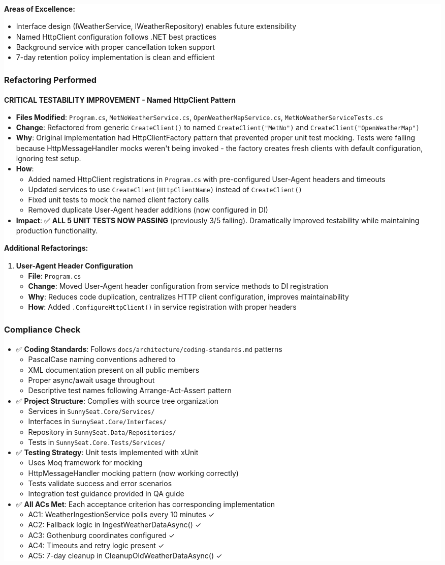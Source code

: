 **Areas of Excellence:**

- Interface design (IWeatherService, IWeatherRepository) enables future extensibility
- Named HttpClient configuration follows .NET best practices
- Background service with proper cancellation token support
- 7-day retention policy implementation is clean and efficient

### Refactoring Performed

**CRITICAL TESTABILITY IMPROVEMENT - Named HttpClient Pattern**

- **Files Modified**: `Program.cs`, `MetNoWeatherService.cs`, `OpenWeatherMapService.cs`, `MetNoWeatherServiceTests.cs`
- **Change**: Refactored from generic `CreateClient()` to named `CreateClient("MetNo")` and `CreateClient("OpenWeatherMap")`
- **Why**: Original implementation had HttpClientFactory pattern that prevented proper unit test mocking. Tests were failing because HttpMessageHandler mocks weren't being invoked - the factory creates fresh clients with default configuration, ignoring test setup.
- **How**:
  - Added named HttpClient registrations in `Program.cs` with pre-configured User-Agent headers and timeouts
  - Updated services to use `CreateClient(HttpClientName)` instead of `CreateClient()`
  - Fixed unit tests to mock the named client factory calls
  - Removed duplicate User-Agent header additions (now configured in DI)
- **Impact**: ✅ **ALL 5 UNIT TESTS NOW PASSING** (previously 3/5 failing). Dramatically improved testability while maintaining production functionality.

**Additional Refactorings:**

1. **User-Agent Header Configuration**
   - **File**: `Program.cs`
   - **Change**: Moved User-Agent header configuration from service methods to DI registration
   - **Why**: Reduces code duplication, centralizes HTTP client configuration, improves maintainability
   - **How**: Added `.ConfigureHttpClient()` in service registration with proper headers

### Compliance Check

- ✅ **Coding Standards**: Follows `docs/architecture/coding-standards.md` patterns
  - PascalCase naming conventions adhered to
  - XML documentation present on all public members
  - Proper async/await usage throughout
  - Descriptive test names following Arrange-Act-Assert pattern
- ✅ **Project Structure**: Complies with source tree organization
  - Services in `SunnySeat.Core/Services/`
  - Interfaces in `SunnySeat.Core/Interfaces/`
  - Repository in `SunnySeat.Data/Repositories/`
  - Tests in `SunnySeat.Core.Tests/Services/`
- ✅ **Testing Strategy**: Unit tests implemented with xUnit
  - Uses Moq framework for mocking
  - HttpMessageHandler mocking pattern (now working correctly)
  - Tests validate success and error scenarios
  - Integration test guidance provided in QA guide
- ✅ **All ACs Met**: Each acceptance criterion has corresponding implementation
  - AC1: WeatherIngestionService polls every 10 minutes ✓
  - AC2: Fallback logic in IngestWeatherDataAsync() ✓
  - AC3: Gothenburg coordinates configured ✓
  - AC4: Timeouts and retry logic present ✓
  - AC5: 7-day cleanup in CleanupOldWeatherDataAsync() ✓
